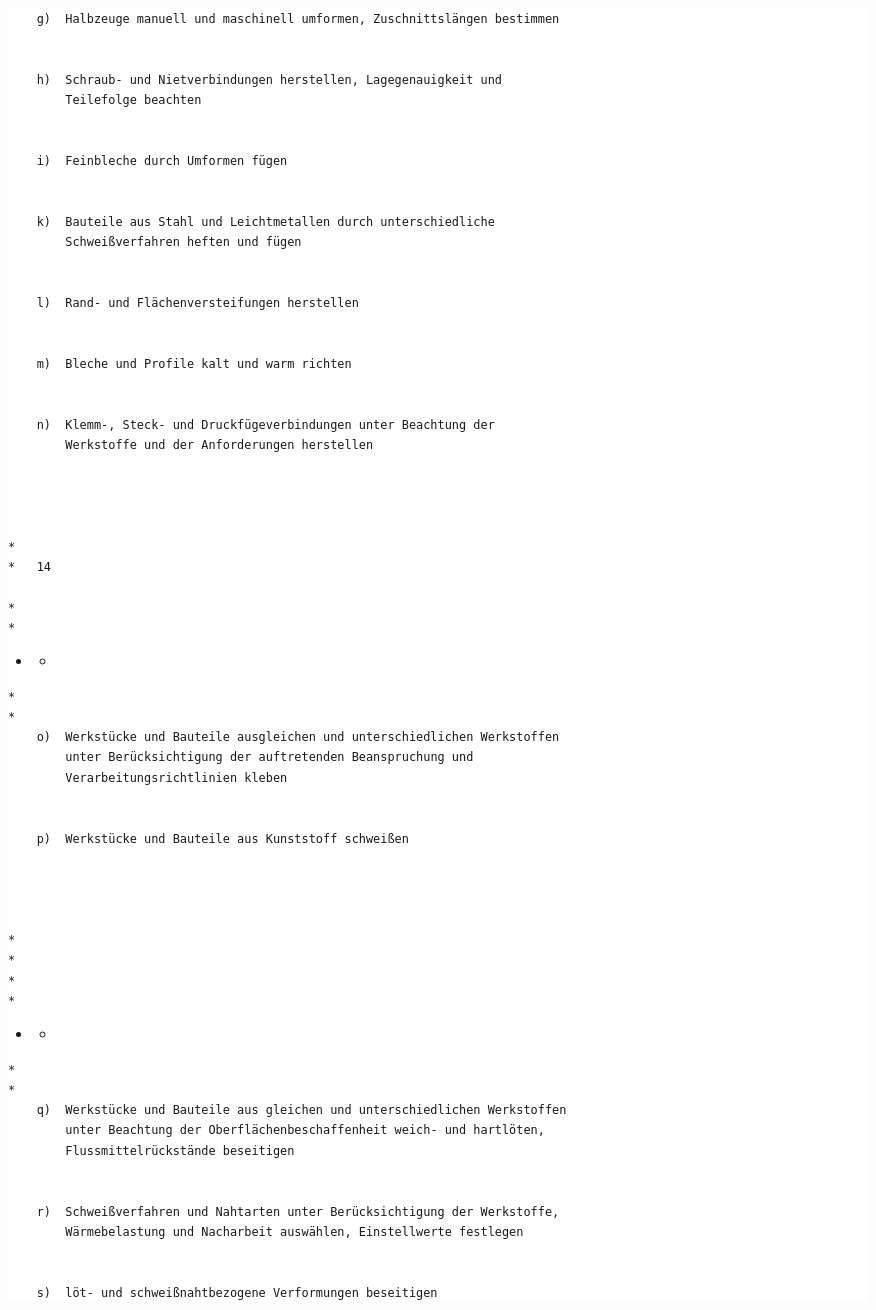         g)  Halbzeuge manuell und maschinell umformen, Zuschnittslängen bestimmen


        h)  Schraub- und Nietverbindungen herstellen, Lagegenauigkeit und
            Teilefolge beachten


        i)  Feinbleche durch Umformen fügen


        k)  Bauteile aus Stahl und Leichtmetallen durch unterschiedliche
            Schweißverfahren heften und fügen


        l)  Rand- und Flächenversteifungen herstellen


        m)  Bleche und Profile kalt und warm richten


        n)  Klemm-, Steck- und Druckfügeverbindungen unter Beachtung der
            Werkstoffe und der Anforderungen herstellen




    *
    *   14

    *
    *

*    *
    *
    *
        o)  Werkstücke und Bauteile ausgleichen und unterschiedlichen Werkstoffen
            unter Berücksichtigung der auftretenden Beanspruchung und
            Verarbeitungsrichtlinien kleben


        p)  Werkstücke und Bauteile aus Kunststoff schweißen




    *
    *
    *
    *

*    *
    *
    *
        q)  Werkstücke und Bauteile aus gleichen und unterschiedlichen Werkstoffen
            unter Beachtung der Oberflächenbeschaffenheit weich- und hartlöten,
            Flussmittelrückstände beseitigen


        r)  Schweißverfahren und Nahtarten unter Berücksichtigung der Werkstoffe,
            Wärmebelastung und Nacharbeit auswählen, Einstellwerte festlegen


        s)  löt- und schweißnahtbezogene Verformungen beseitigen

